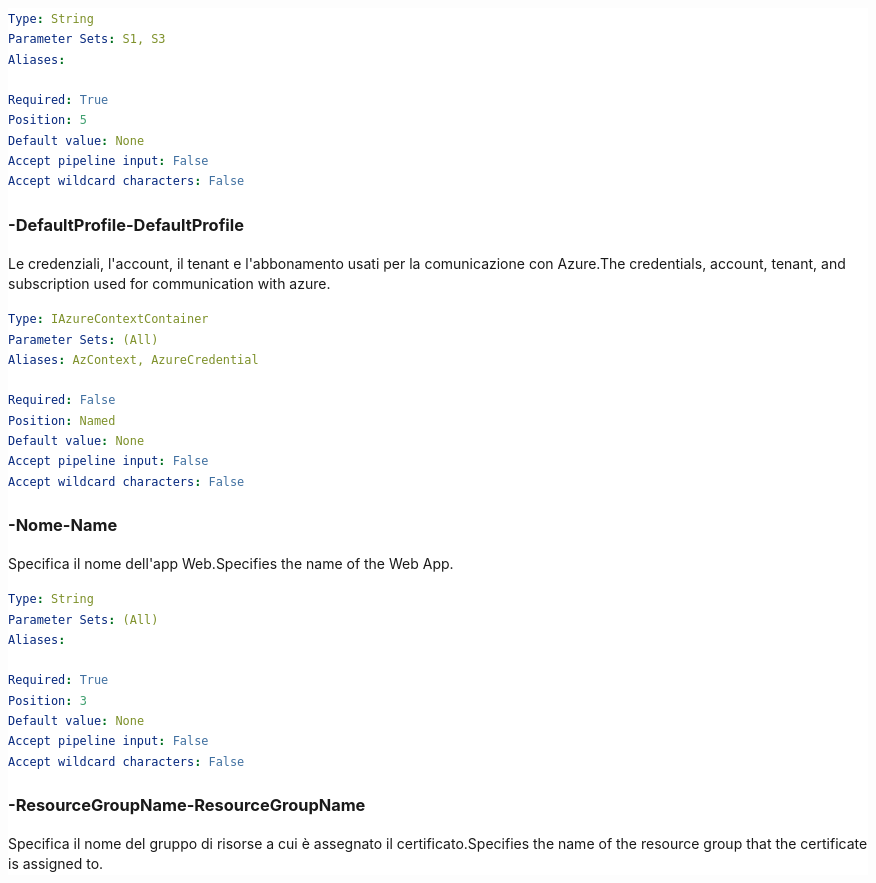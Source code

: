 ```yaml
Type: String
Parameter Sets: S1, S3
Aliases: 

Required: True
Position: 5
Default value: None
Accept pipeline input: False
Accept wildcard characters: False
```

### <span data-ttu-id="7d8fe-130">-DefaultProfile</span><span class="sxs-lookup"><span data-stu-id="7d8fe-130">-DefaultProfile</span></span>
<span data-ttu-id="7d8fe-131">Le credenziali, l'account, il tenant e l'abbonamento usati per la comunicazione con Azure.</span><span class="sxs-lookup"><span data-stu-id="7d8fe-131">The credentials, account, tenant, and subscription used for communication with azure.</span></span>

```yaml
Type: IAzureContextContainer
Parameter Sets: (All)
Aliases: AzContext, AzureCredential

Required: False
Position: Named
Default value: None
Accept pipeline input: False
Accept wildcard characters: False
```

### <span data-ttu-id="7d8fe-132">-Nome</span><span class="sxs-lookup"><span data-stu-id="7d8fe-132">-Name</span></span>
<span data-ttu-id="7d8fe-133">Specifica il nome dell'app Web.</span><span class="sxs-lookup"><span data-stu-id="7d8fe-133">Specifies the name of the Web App.</span></span>

```yaml
Type: String
Parameter Sets: (All)
Aliases: 

Required: True
Position: 3
Default value: None
Accept pipeline input: False
Accept wildcard characters: False
```

### <span data-ttu-id="7d8fe-134">-ResourceGroupName</span><span class="sxs-lookup"><span data-stu-id="7d8fe-134">-ResourceGroupName</span></span>
<span data-ttu-id="7d8fe-135">Specifica il nome del gruppo di risorse a cui è assegnato il certificato.</span><span class="sxs-lookup"><span data-stu-id="7d8fe-135">Specifies the name of the resource group that the certificate is assigned to.</span></span>

